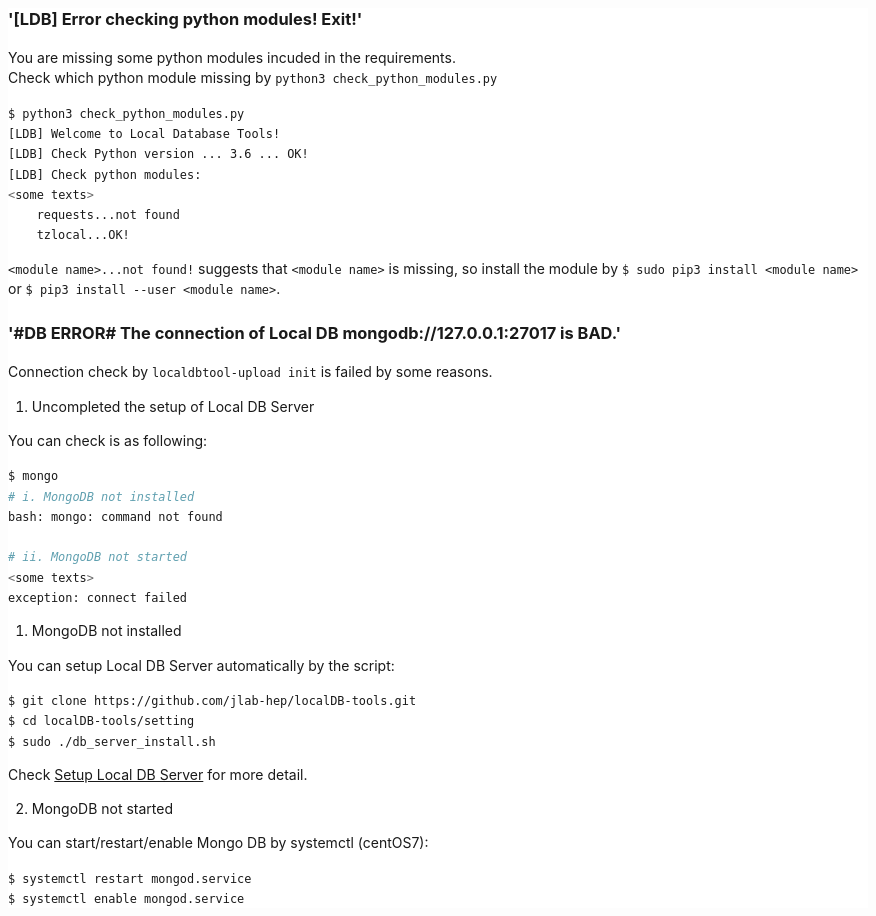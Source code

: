 ### '[LDB] Error checking python modules! Exit!'

You are missing some python modules incuded in the requirements.<br>
Check which python module missing by `python3 check_python_modules.py`

```bash
$ python3 check_python_modules.py 
[LDB] Welcome to Local Database Tools!
[LDB] Check Python version ... 3.6 ... OK!
[LDB] Check python modules: 
<some texts>
	requests...not found
	tzlocal...OK!
```

`<module name>...not found!` suggests that `<module name>` is missing,
so install the module by `$ sudo pip3 install <module name>` or `$ pip3 install --user <module name>`.

### '#DB ERROR# The connection of Local DB mongodb://127.0.0.1:27017 is BAD.'

Connection check by `localdbtool-upload init` is failed by some reasons.

1. Uncompleted the setup of Local DB Server

You can check is as following:

```bash
$ mongo
# i. MongoDB not installed
bash: mongo: command not found

# ii. MongoDB not started
<some texts>
exception: connect failed
```

1. MongoDB not installed

You can setup Local DB Server automatically by the script:

```bash
$ git clone https://github.com/jlab-hep/localDB-tools.git
$ cd localDB-tools/setting
$ sudo ./db_server_install.sh
```

Check [Setup Local DB Server](#setup-local-db-server) for more detail.

2. MongoDB not started

You can start/restart/enable Mongo DB by systemctl (centOS7):

```bash
$ systemctl restart mongod.service
$ systemctl enable mongod.service
```

